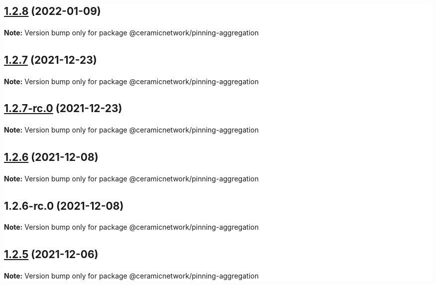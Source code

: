 



## [1.2.8](https://github.com/ceramicnetwork/js-ceramic/compare/@ceramicnetwork/pinning-aggregation@1.2.7...@ceramicnetwork/pinning-aggregation@1.2.8) (2022-01-09)

**Note:** Version bump only for package @ceramicnetwork/pinning-aggregation






## [1.2.7](https://github.com/ceramicnetwork/js-ceramic/compare/@ceramicnetwork/pinning-aggregation@1.2.7-rc.0...@ceramicnetwork/pinning-aggregation@1.2.7) (2021-12-23)

**Note:** Version bump only for package @ceramicnetwork/pinning-aggregation





## [1.2.7-rc.0](https://github.com/ceramicnetwork/js-ceramic/compare/@ceramicnetwork/pinning-aggregation@1.2.6...@ceramicnetwork/pinning-aggregation@1.2.7-rc.0) (2021-12-23)

**Note:** Version bump only for package @ceramicnetwork/pinning-aggregation





## [1.2.6](https://github.com/ceramicnetwork/js-ceramic/compare/@ceramicnetwork/pinning-aggregation@1.2.6-rc.0...@ceramicnetwork/pinning-aggregation@1.2.6) (2021-12-08)

**Note:** Version bump only for package @ceramicnetwork/pinning-aggregation





## 1.2.6-rc.0 (2021-12-08)

**Note:** Version bump only for package @ceramicnetwork/pinning-aggregation





## [1.2.5](https://github.com/ceramicnetwork/js-ceramic/compare/@ceramicnetwork/pinning-aggregation@1.2.5-rc.2...@ceramicnetwork/pinning-aggregation@1.2.5) (2021-12-06)

**Note:** Version bump only for package @ceramicnetwork/pinning-aggregation



